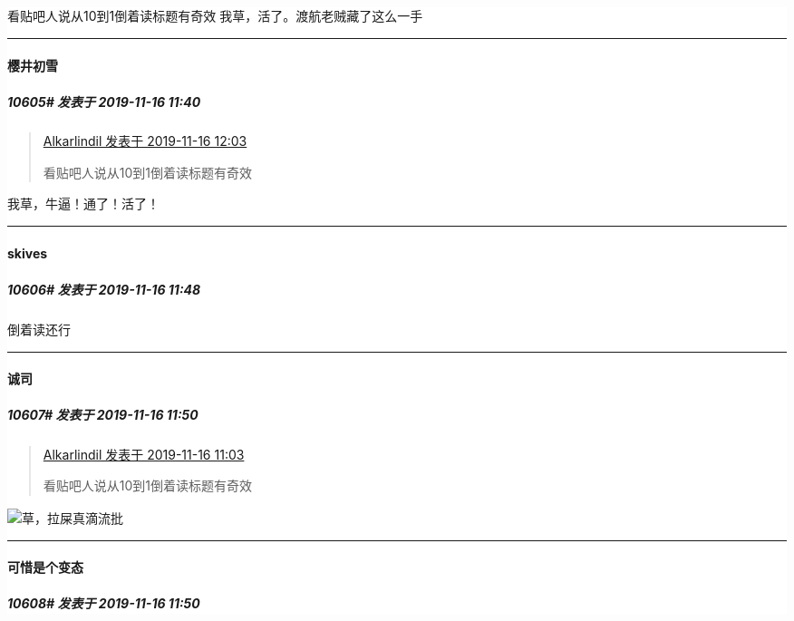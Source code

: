 看贴吧人说从10到1倒着读标题有奇效</blockquote>
我草，活了。渡航老贼藏了这么一手







*****

####  樱井初雪  
##### 10605#       发表于 2019-11-16 11:40



<blockquote><a href="httphttps://bbs.saraba1st.com/2b/forum.php?mod=redirect&amp;goto=findpost&amp;pid=45527553&amp;ptid=908099" target="_blank">Alkarlindil 发表于 2019-11-16 12:03</a>

看贴吧人说从10到1倒着读标题有奇效</blockquote>
我草，牛逼！通了！活了！







*****

####  skives  
##### 10606#       发表于 2019-11-16 11:48




倒着读还行







*****

####  诚司  
##### 10607#       发表于 2019-11-16 11:50



<blockquote><a href="httphttps://bbs.saraba1st.com/2b/forum.php?mod=redirect&amp;goto=findpost&amp;pid=45527553&amp;ptid=908099" target="_blank">Alkarlindil 发表于 2019-11-16 11:03</a>

看贴吧人说从10到1倒着读标题有奇效</blockquote>
<img src="https://static.saraba1st.com/image/smiley/face2017/067.png" referrerpolicy="no-referrer">草，拉屎真滴流批







*****

####  可惜是个变态  
##### 10608#       发表于 2019-11-16 11:50
